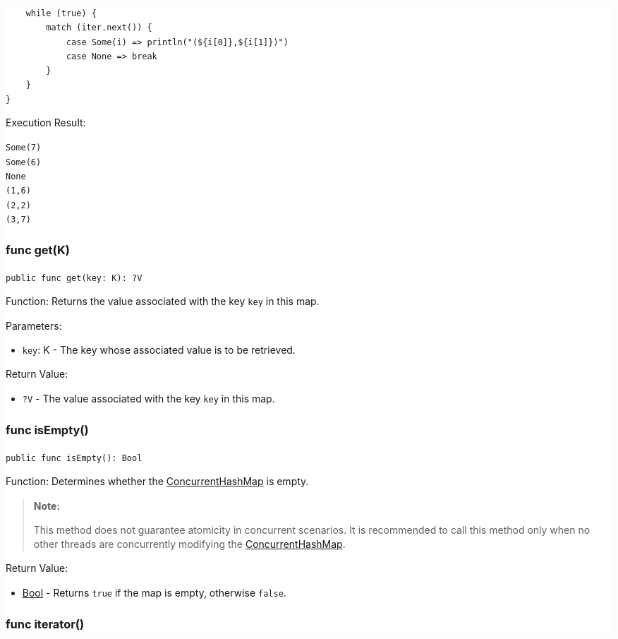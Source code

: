 ```cangjie
    while (true) {
        match (iter.next()) {
            case Some(i) => println("(${i[0]},${i[1]})")
            case None => break
        }
    }
}
```

Execution Result:

```text
Some(7)
Some(6)
None
(1,6)
(2,2)
(3,7)
```

### func get(K)

```cangjie
public func get(key: K): ?V
```

Function: Returns the value associated with the key `key` in this map.

Parameters:

- `key`: K - The key whose associated value is to be retrieved.

Return Value:

- `?V` - The value associated with the key `key` in this map.

### func isEmpty()

```cangjie
public func isEmpty(): Bool
```

Function: Determines whether the [ConcurrentHashMap](#class-concurrenthashmapk-v-where-k--hashable--equatablek) is empty.

> **Note:**
>
> This method does not guarantee atomicity in concurrent scenarios. It is recommended to call this method only when no other threads are concurrently modifying the [ConcurrentHashMap](#class-concurrenthashmapk-v-where-k--hashable--equatablek).

Return Value:

- [Bool](../../core/core_package_api/core_package_intrinsics.md#bool) - Returns `true` if the map is empty, otherwise `false`.

### func iterator()
